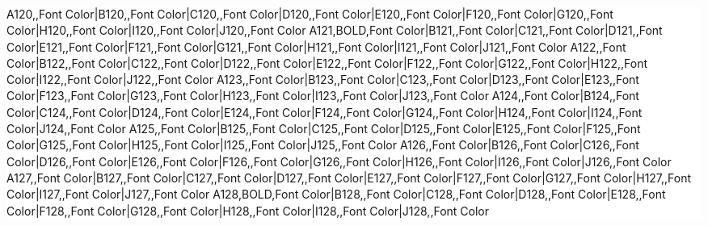 A120,,Font Color|B120,,Font Color|C120,,Font Color|D120,,Font Color|E120,,Font Color|F120,,Font Color|G120,,Font Color|H120,,Font Color|I120,,Font Color|J120,,Font Color
A121,BOLD,Font Color|B121,,Font Color|C121,,Font Color|D121,,Font Color|E121,,Font Color|F121,,Font Color|G121,,Font Color|H121,,Font Color|I121,,Font Color|J121,,Font Color
A122,,Font Color|B122,,Font Color|C122,,Font Color|D122,,Font Color|E122,,Font Color|F122,,Font Color|G122,,Font Color|H122,,Font Color|I122,,Font Color|J122,,Font Color
A123,,Font Color|B123,,Font Color|C123,,Font Color|D123,,Font Color|E123,,Font Color|F123,,Font Color|G123,,Font Color|H123,,Font Color|I123,,Font Color|J123,,Font Color
A124,,Font Color|B124,,Font Color|C124,,Font Color|D124,,Font Color|E124,,Font Color|F124,,Font Color|G124,,Font Color|H124,,Font Color|I124,,Font Color|J124,,Font Color
A125,,Font Color|B125,,Font Color|C125,,Font Color|D125,,Font Color|E125,,Font Color|F125,,Font Color|G125,,Font Color|H125,,Font Color|I125,,Font Color|J125,,Font Color
A126,,Font Color|B126,,Font Color|C126,,Font Color|D126,,Font Color|E126,,Font Color|F126,,Font Color|G126,,Font Color|H126,,Font Color|I126,,Font Color|J126,,Font Color
A127,,Font Color|B127,,Font Color|C127,,Font Color|D127,,Font Color|E127,,Font Color|F127,,Font Color|G127,,Font Color|H127,,Font Color|I127,,Font Color|J127,,Font Color
A128,BOLD,Font Color|B128,,Font Color|C128,,Font Color|D128,,Font Color|E128,,Font Color|F128,,Font Color|G128,,Font Color|H128,,Font Color|I128,,Font Color|J128,,Font Color